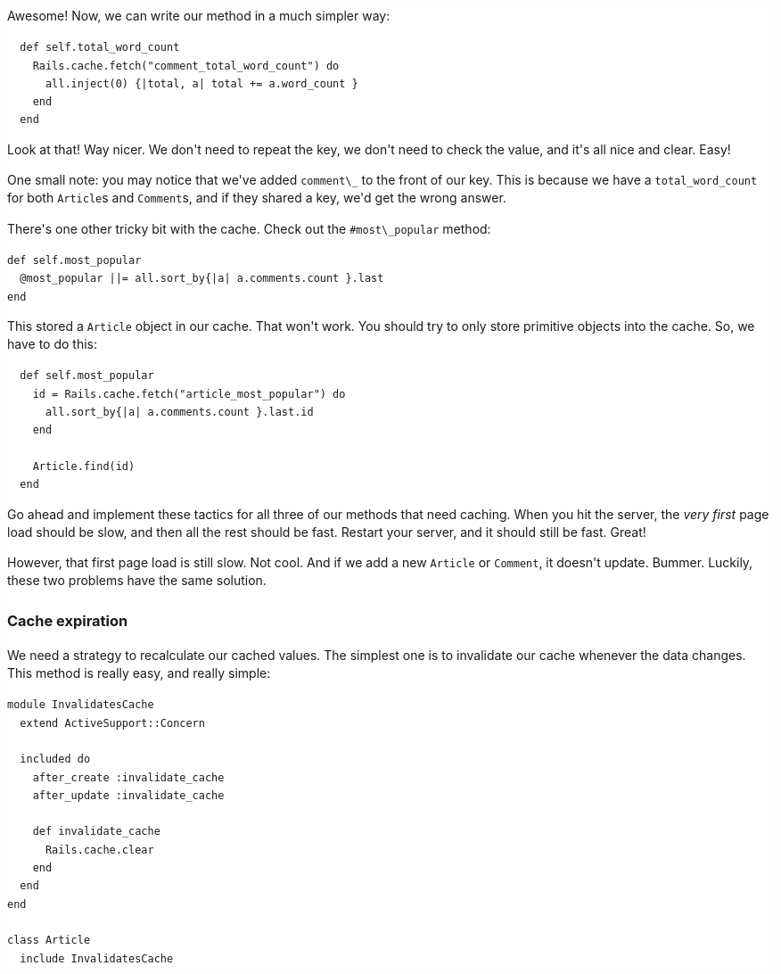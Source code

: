 Awesome! Now, we can write our method in a much simpler way:

```
  def self.total_word_count
    Rails.cache.fetch("comment_total_word_count") do
      all.inject(0) {|total, a| total += a.word_count }
    end
  end
```

Look at that! Way nicer. We don't need to repeat the key, we don't need to
check the value, and it's all nice and clear. Easy!

One small note: you may notice that we've added `comment\_` to the front of our
key. This is because we have a `total_word_count` for both `Article`s and
`Comment`s, and if they shared a key, we'd get the wrong answer.

There's one other tricky bit with the cache. Check out the `#most\_popular`
method:

```
def self.most_popular
  @most_popular ||= all.sort_by{|a| a.comments.count }.last
end
```

This stored a `Article` object in our cache. That won't work. You should try to
only store primitive objects into the cache. So, we have to do this:

```
  def self.most_popular
    id = Rails.cache.fetch("article_most_popular") do
      all.sort_by{|a| a.comments.count }.last.id
    end

    Article.find(id)
  end
```

Go ahead and implement these tactics for all three of our methods that need
caching.  When you hit the server, the _very first_ page load should be slow,
and then all the rest should be fast. Restart your server, and it should still
be fast. Great!

However, that first page load is still slow. Not cool. And if we add a new
`Article` or `Comment`, it doesn't update. Bummer. Luckily, these two problems
have the same solution.

### Cache expiration

We need a strategy to recalculate our cached values. The simplest one is to
invalidate our cache whenever the data changes. This method is really easy, and
really simple:

```
module InvalidatesCache
  extend ActiveSupport::Concern

  included do
    after_create :invalidate_cache
    after_update :invalidate_cache

    def invalidate_cache
      Rails.cache.clear
    end
  end
end

class Article
  include InvalidatesCache
```